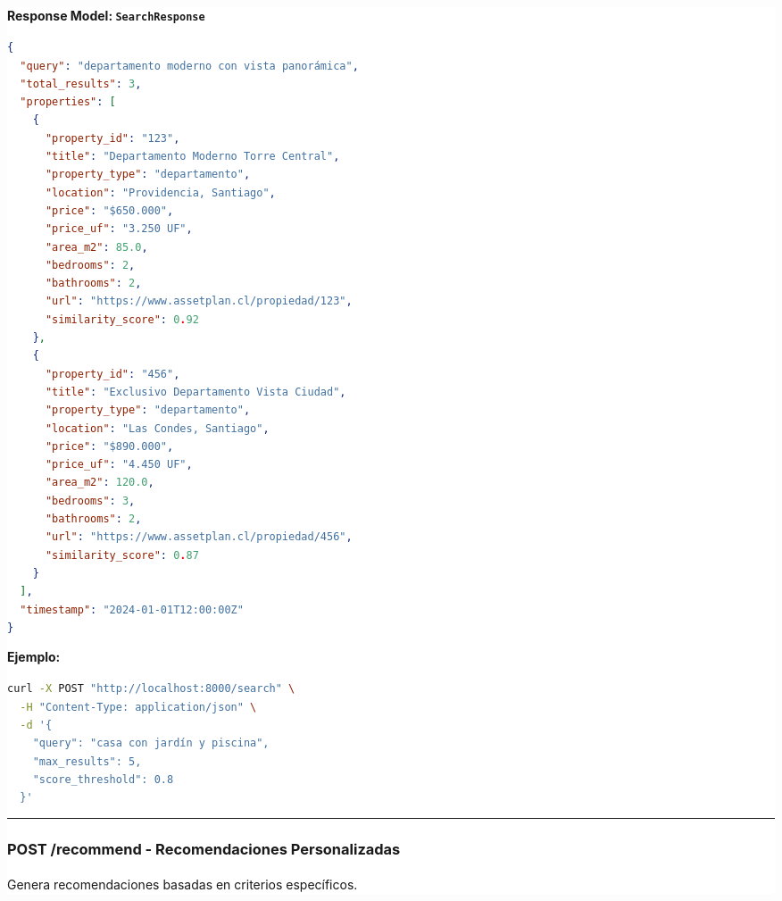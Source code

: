 **Response Model: `SearchResponse`**
```json
{
  "query": "departamento moderno con vista panorámica",
  "total_results": 3,
  "properties": [
    {
      "property_id": "123",
      "title": "Departamento Moderno Torre Central",
      "property_type": "departamento",
      "location": "Providencia, Santiago",
      "price": "$650.000",
      "price_uf": "3.250 UF",
      "area_m2": 85.0,
      "bedrooms": 2,
      "bathrooms": 2,
      "url": "https://www.assetplan.cl/propiedad/123",
      "similarity_score": 0.92
    },
    {
      "property_id": "456",
      "title": "Exclusivo Departamento Vista Ciudad",
      "property_type": "departamento",
      "location": "Las Condes, Santiago",
      "price": "$890.000",
      "price_uf": "4.450 UF",
      "area_m2": 120.0,
      "bedrooms": 3,
      "bathrooms": 2,
      "url": "https://www.assetplan.cl/propiedad/456",
      "similarity_score": 0.87
    }
  ],
  "timestamp": "2024-01-01T12:00:00Z"
}
```

**Ejemplo:**
```bash
curl -X POST "http://localhost:8000/search" \
  -H "Content-Type: application/json" \
  -d '{
    "query": "casa con jardín y piscina",
    "max_results": 5,
    "score_threshold": 0.8
  }'
```

---

### **POST /recommend** - Recomendaciones Personalizadas

Genera recomendaciones basadas en criterios específicos.
